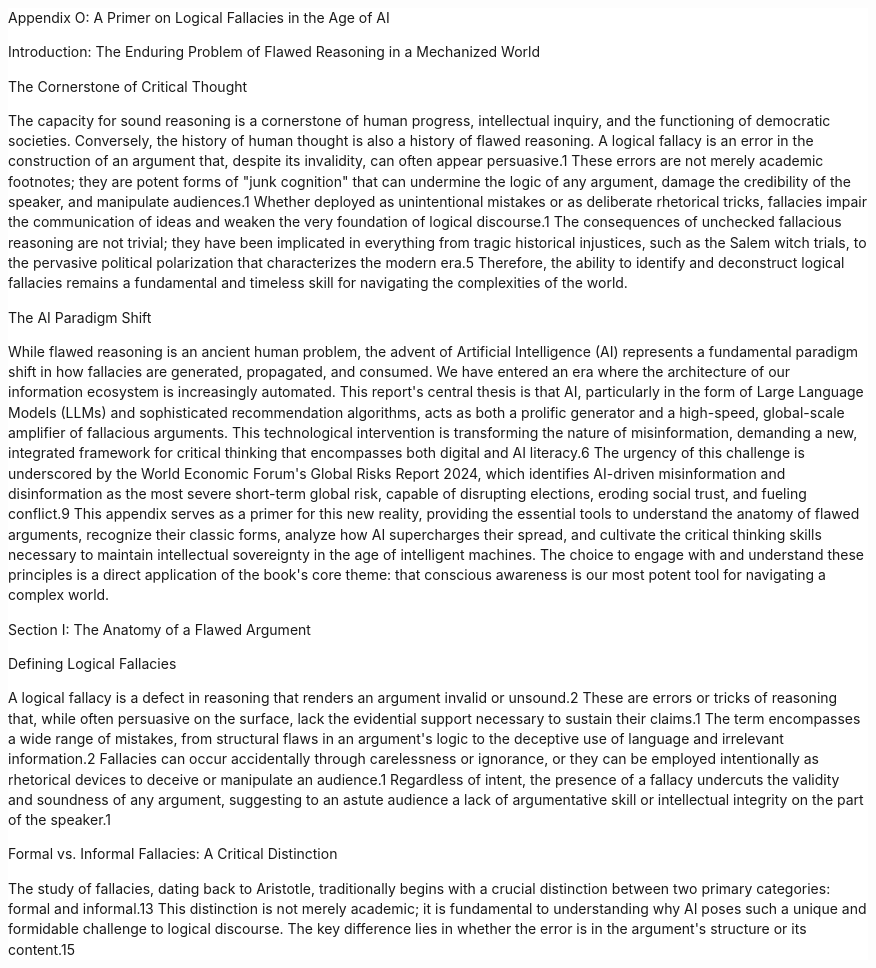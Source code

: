 
Appendix O: A Primer on Logical Fallacies in the Age of AI

Introduction: The Enduring Problem of Flawed Reasoning in a Mechanized World

The Cornerstone of Critical Thought

The capacity for sound reasoning is a cornerstone of human progress, intellectual inquiry, and the functioning of democratic societies. Conversely, the history of human thought is also a history of flawed reasoning. A logical fallacy is an error in the construction of an argument that, despite its invalidity, can often appear persuasive.1 These errors are not merely academic footnotes; they are potent forms of "junk cognition" that can undermine the logic of any argument, damage the credibility of the speaker, and manipulate audiences.1 Whether deployed as unintentional mistakes or as deliberate rhetorical tricks, fallacies impair the communication of ideas and weaken the very foundation of logical discourse.1 The consequences of unchecked fallacious reasoning are not trivial; they have been implicated in everything from tragic historical injustices, such as the Salem witch trials, to the pervasive political polarization that characterizes the modern era.5 Therefore, the ability to identify and deconstruct logical fallacies remains a fundamental and timeless skill for navigating the complexities of the world.

The AI Paradigm Shift

While flawed reasoning is an ancient human problem, the advent of Artificial Intelligence (AI) represents a fundamental paradigm shift in how fallacies are generated, propagated, and consumed. We have entered an era where the architecture of our information ecosystem is increasingly automated. This report's central thesis is that AI, particularly in the form of Large Language Models (LLMs) and sophisticated recommendation algorithms, acts as both a prolific generator and a high-speed, global-scale amplifier of fallacious arguments. This technological intervention is transforming the nature of misinformation, demanding a new, integrated framework for critical thinking that encompasses both digital and AI literacy.6 The urgency of this challenge is underscored by the World Economic Forum's
Global Risks Report 2024, which identifies AI-driven misinformation and disinformation as the most severe short-term global risk, capable of disrupting elections, eroding social trust, and fueling conflict.9 This appendix serves as a primer for this new reality, providing the essential tools to understand the anatomy of flawed arguments, recognize their classic forms, analyze how AI supercharges their spread, and cultivate the critical thinking skills necessary to maintain intellectual sovereignty in the age of intelligent machines. The choice to engage with and understand these principles is a direct application of the book's core theme: that conscious awareness is our most potent tool for navigating a complex world.

Section I: The Anatomy of a Flawed Argument

Defining Logical Fallacies

A logical fallacy is a defect in reasoning that renders an argument invalid or unsound.2 These are errors or tricks of reasoning that, while often persuasive on the surface, lack the evidential support necessary to sustain their claims.1 The term encompasses a wide range of mistakes, from structural flaws in an argument's logic to the deceptive use of language and irrelevant information.2 Fallacies can occur accidentally through carelessness or ignorance, or they can be employed intentionally as rhetorical devices to deceive or manipulate an audience.1 Regardless of intent, the presence of a fallacy undercuts the validity and soundness of any argument, suggesting to an astute audience a lack of argumentative skill or intellectual integrity on the part of the speaker.1

Formal vs. Informal Fallacies: A Critical Distinction

The study of fallacies, dating back to Aristotle, traditionally begins with a crucial distinction between two primary categories: formal and informal.13 This distinction is not merely academic; it is fundamental to understanding why AI poses such a unique and formidable challenge to logical discourse. The key difference lies in whether the error is in the argument's
structure or its content.15
